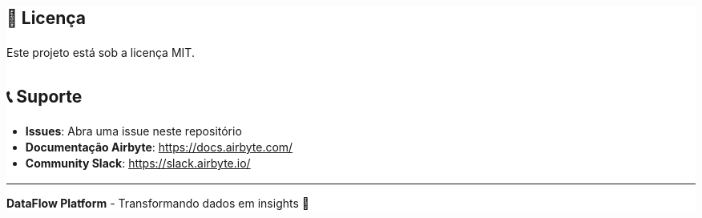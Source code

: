 ## 📝 Licença

Este projeto está sob a licença MIT.

## 📞 Suporte

- **Issues**: Abra uma issue neste repositório
- **Documentação Airbyte**: https://docs.airbyte.com/
- **Community Slack**: https://slack.airbyte.io/

---

**DataFlow Platform** - Transformando dados em insights 🚀

